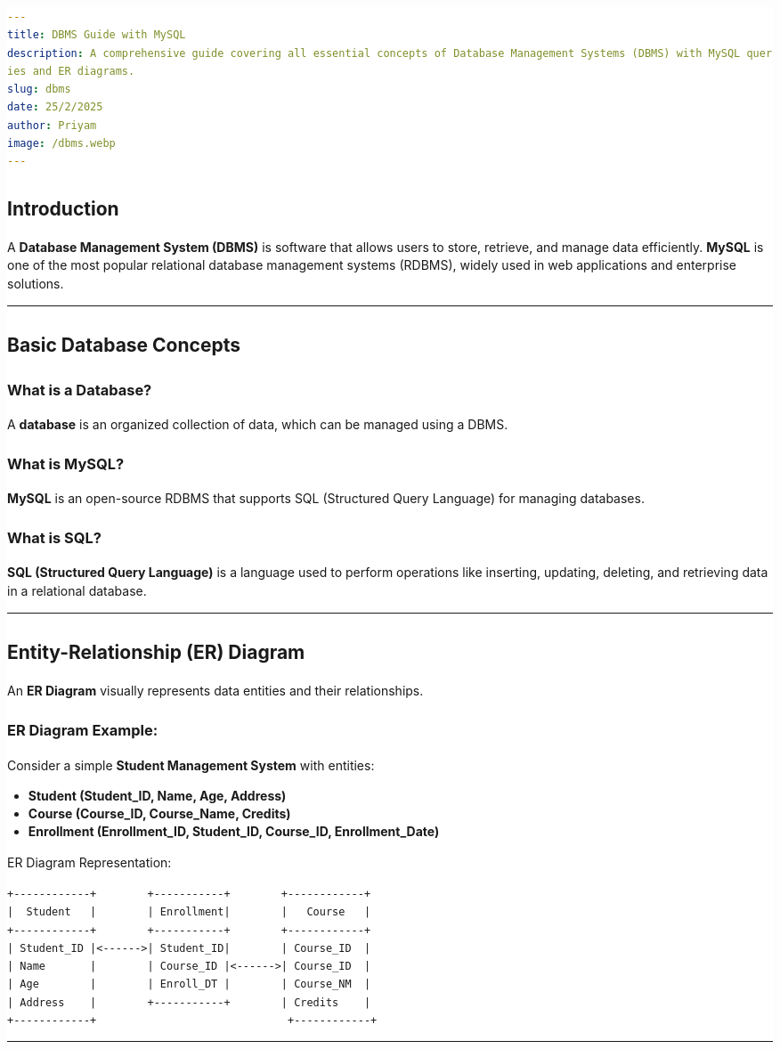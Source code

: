 ```yaml
---
title: DBMS Guide with MySQL
description: A comprehensive guide covering all essential concepts of Database Management Systems (DBMS) with MySQL queries and ER diagrams.
slug: dbms
date: 25/2/2025
author: Priyam
image: /dbms.webp
---
```


## Introduction

A **Database Management System (DBMS)** is software that allows users to store, retrieve, and manage data efficiently. **MySQL** is one of the most popular relational database management systems (RDBMS), widely used in web applications and enterprise solutions.

---

## Basic Database Concepts

### What is a Database?
A **database** is an organized collection of data, which can be managed using a DBMS.

### What is MySQL?
**MySQL** is an open-source RDBMS that supports SQL (Structured Query Language) for managing databases.

### What is SQL?
**SQL (Structured Query Language)** is a language used to perform operations like inserting, updating, deleting, and retrieving data in a relational database.

---

## Entity-Relationship (ER) Diagram
An **ER Diagram** visually represents data entities and their relationships.

### ER Diagram Example:
Consider a simple **Student Management System** with entities:
- **Student (Student_ID, Name, Age, Address)**
- **Course (Course_ID, Course_Name, Credits)**
- **Enrollment (Enrollment_ID, Student_ID, Course_ID, Enrollment_Date)**

ER Diagram Representation:
```plaintext
+------------+        +-----------+        +------------+
|  Student   |        | Enrollment|        |   Course   |
+------------+        +-----------+        +------------+
| Student_ID |<------>| Student_ID|        | Course_ID  |
| Name       |        | Course_ID |<------>| Course_ID  |
| Age        |        | Enroll_DT |        | Course_NM  |
| Address    |        +-----------+        | Credits    |
+------------+                              +------------+
```

---